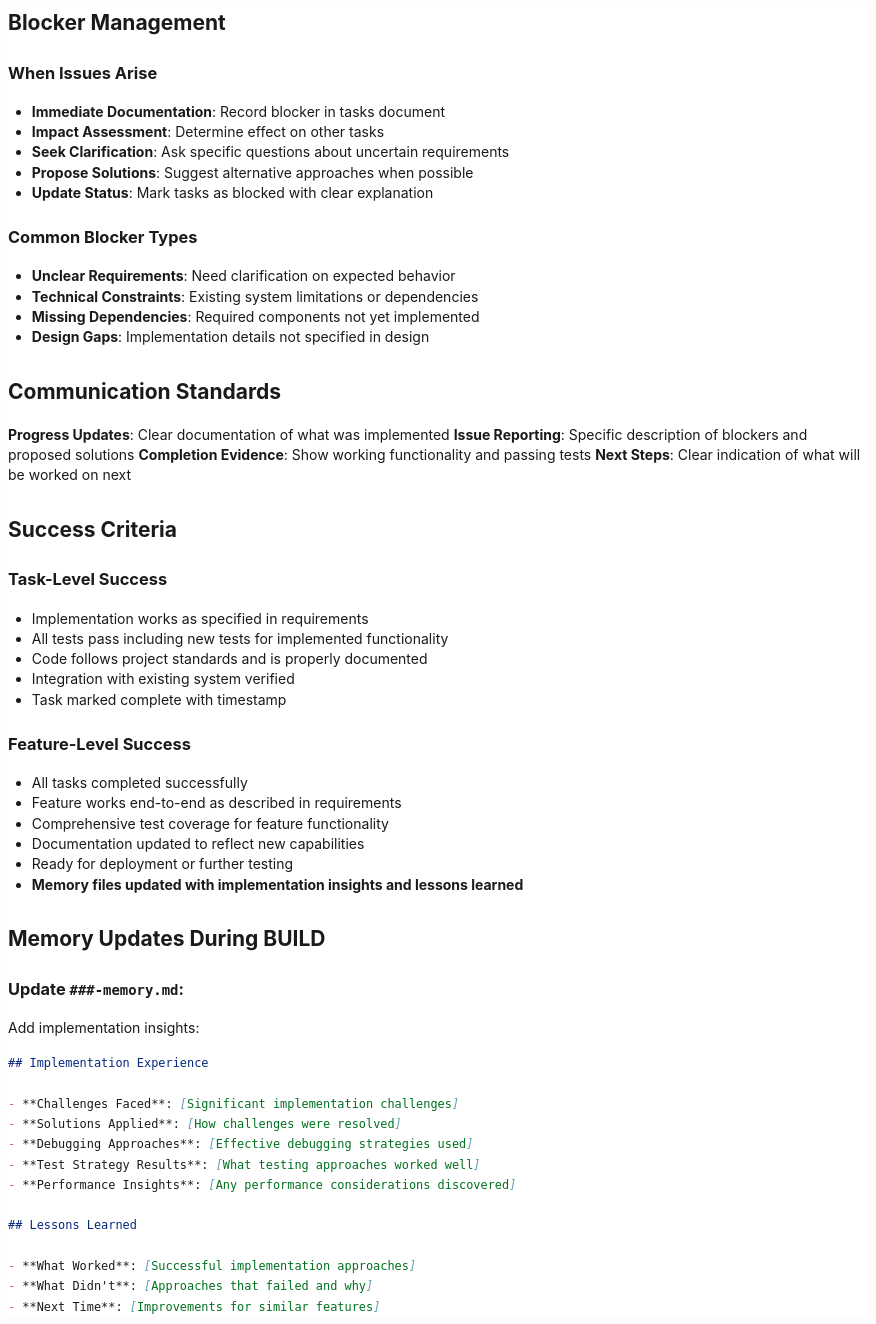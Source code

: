## Blocker Management

### When Issues Arise

- **Immediate Documentation**: Record blocker in tasks document
- **Impact Assessment**: Determine effect on other tasks
- **Seek Clarification**: Ask specific questions about uncertain requirements
- **Propose Solutions**: Suggest alternative approaches when possible
- **Update Status**: Mark tasks as blocked with clear explanation

### Common Blocker Types

- **Unclear Requirements**: Need clarification on expected behavior
- **Technical Constraints**: Existing system limitations or dependencies
- **Missing Dependencies**: Required components not yet implemented
- **Design Gaps**: Implementation details not specified in design

## Communication Standards

**Progress Updates**: Clear documentation of what was implemented
**Issue Reporting**: Specific description of blockers and proposed solutions
**Completion Evidence**: Show working functionality and passing tests
**Next Steps**: Clear indication of what will be worked on next

## Success Criteria

### Task-Level Success

- Implementation works as specified in requirements
- All tests pass including new tests for implemented functionality
- Code follows project standards and is properly documented
- Integration with existing system verified
- Task marked complete with timestamp

### Feature-Level Success

- All tasks completed successfully
- Feature works end-to-end as described in requirements
- Comprehensive test coverage for feature functionality
- Documentation updated to reflect new capabilities
- Ready for deployment or further testing
- **Memory files updated with implementation insights and lessons learned**

## Memory Updates During BUILD

### Update `###-memory.md`:

Add implementation insights:

```markdown
## Implementation Experience

- **Challenges Faced**: [Significant implementation challenges]
- **Solutions Applied**: [How challenges were resolved]
- **Debugging Approaches**: [Effective debugging strategies used]
- **Test Strategy Results**: [What testing approaches worked well]
- **Performance Insights**: [Any performance considerations discovered]

## Lessons Learned

- **What Worked**: [Successful implementation approaches]
- **What Didn't**: [Approaches that failed and why]
- **Next Time**: [Improvements for similar features]
```